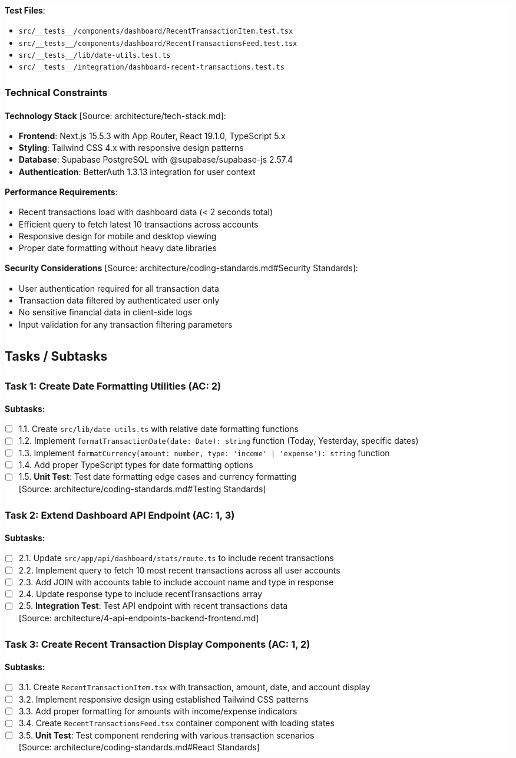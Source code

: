 **Test Files**:
- `src/__tests__/components/dashboard/RecentTransactionItem.test.tsx`
- `src/__tests__/components/dashboard/RecentTransactionsFeed.test.tsx`
- `src/__tests__/lib/date-utils.test.ts`
- `src/__tests__/integration/dashboard-recent-transactions.test.ts`

### Technical Constraints
**Technology Stack** [Source: architecture/tech-stack.md]:
- **Frontend**: Next.js 15.5.3 with App Router, React 19.1.0, TypeScript 5.x
- **Styling**: Tailwind CSS 4.x with responsive design patterns
- **Database**: Supabase PostgreSQL with @supabase/supabase-js 2.57.4
- **Authentication**: BetterAuth 1.3.13 integration for user context

**Performance Requirements**:
- Recent transactions load with dashboard data (< 2 seconds total)
- Efficient query to fetch latest 10 transactions across accounts
- Responsive design for mobile and desktop viewing
- Proper date formatting without heavy date libraries

**Security Considerations** [Source: architecture/coding-standards.md#Security Standards]:
- User authentication required for all transaction data
- Transaction data filtered by authenticated user only
- No sensitive financial data in client-side logs
- Input validation for any transaction filtering parameters

## Tasks / Subtasks

### Task 1: Create Date Formatting Utilities (AC: 2)
**Subtasks:**
- [ ] 1.1. Create `src/lib/date-utils.ts` with relative date formatting functions  
- [ ] 1.2. Implement `formatTransactionDate(date: Date): string` function (Today, Yesterday, specific dates)  
- [ ] 1.3. Implement `formatCurrency(amount: number, type: 'income' | 'expense'): string` function  
- [ ] 1.4. Add proper TypeScript types for date formatting options  
- [ ] 1.5. **Unit Test**: Test date formatting edge cases and currency formatting  
[Source: architecture/coding-standards.md#Testing Standards]

### Task 2: Extend Dashboard API Endpoint (AC: 1, 3)  
**Subtasks:**
- [ ] 2.1. Update `src/app/api/dashboard/stats/route.ts` to include recent transactions  
- [ ] 2.2. Implement query to fetch 10 most recent transactions across all user accounts  
- [ ] 2.3. Add JOIN with accounts table to include account name and type in response  
- [ ] 2.4. Update response type to include recentTransactions array  
- [ ] 2.5. **Integration Test**: Test API endpoint with recent transactions data  
[Source: architecture/4-api-endpoints-backend-frontend.md]

### Task 3: Create Recent Transaction Display Components (AC: 1, 2)
**Subtasks:**
- [ ] 3.1. Create `RecentTransactionItem.tsx` with transaction, amount, date, and account display  
- [ ] 3.2. Implement responsive design using established Tailwind CSS patterns  
- [ ] 3.3. Add proper formatting for amounts with income/expense indicators  
- [ ] 3.4. Create `RecentTransactionsFeed.tsx` container component with loading states  
- [ ] 3.5. **Unit Test**: Test component rendering with various transaction scenarios  
[Source: architecture/coding-standards.md#React Standards]
